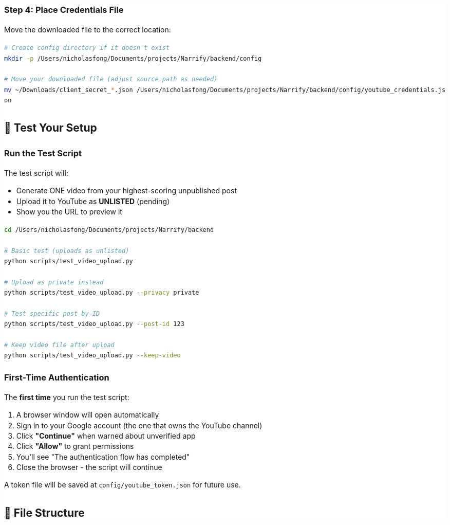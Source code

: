 ### Step 4: Place Credentials File

Move the downloaded file to the correct location:

```bash
# Create config directory if it doesn't exist
mkdir -p /Users/nicholasfong/Documents/projects/Narrify/backend/config

# Move your downloaded file (adjust source path as needed)
mv ~/Downloads/client_secret_*.json /Users/nicholasfong/Documents/projects/Narrify/backend/config/youtube_credentials.json
```

## 🧪 Test Your Setup

### Run the Test Script

The test script will:

- Generate ONE video from your highest-scoring unpublished post
- Upload it to YouTube as **UNLISTED** (pending)
- Show you the URL to preview it

```bash
cd /Users/nicholasfong/Documents/projects/Narrify/backend

# Basic test (uploads as unlisted)
python scripts/test_video_upload.py

# Upload as private instead
python scripts/test_video_upload.py --privacy private

# Test specific post by ID
python scripts/test_video_upload.py --post-id 123

# Keep video file after upload
python scripts/test_video_upload.py --keep-video
```

### First-Time Authentication

The **first time** you run the test script:

1. A browser window will open automatically
2. Sign in to your Google account (the one that owns the YouTube channel)
3. Click **"Continue"** when warned about unverified app
4. Click **"Allow"** to grant permissions
5. You'll see "The authentication flow has completed"
6. Close the browser - the script will continue

A token file will be saved at `config/youtube_token.json` for future use.

## 📁 File Structure

